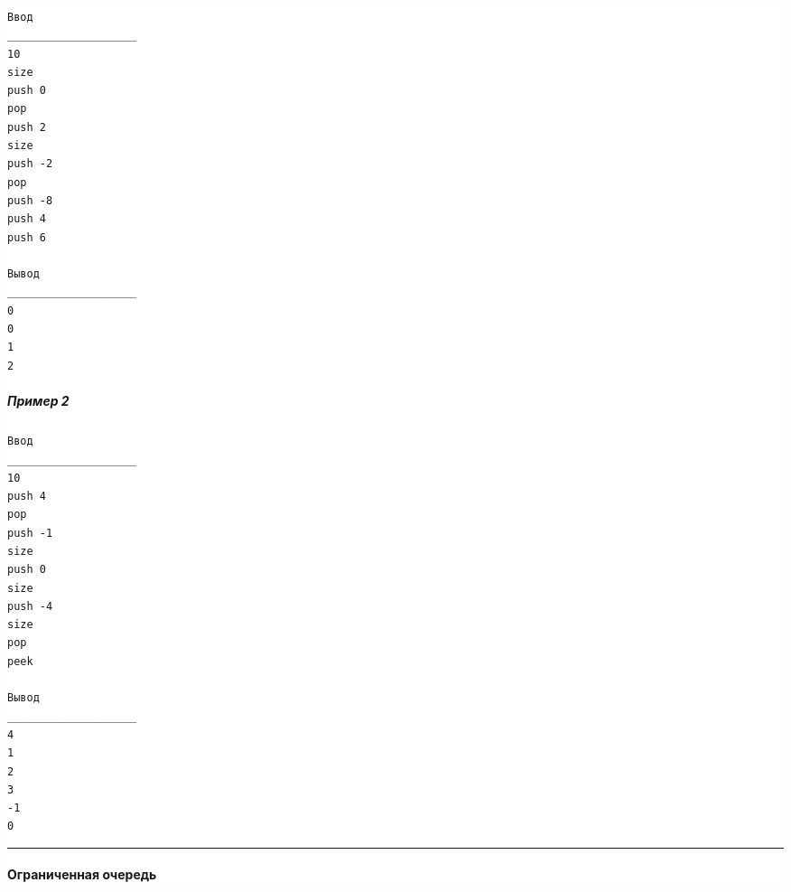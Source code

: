```
Ввод
____________________
10
size
push 0
pop
push 2
size
push -2
pop
push -8
push 4
push 6

Вывод
____________________
0
0
1
2
```

##### **_Пример 2_**

```
Ввод
____________________
10
push 4
pop
push -1
size
push 0
size
push -4
size
pop
peek

Вывод
____________________
4
1
2
3
-1
0
```

---

#### Ограниченная очередь
